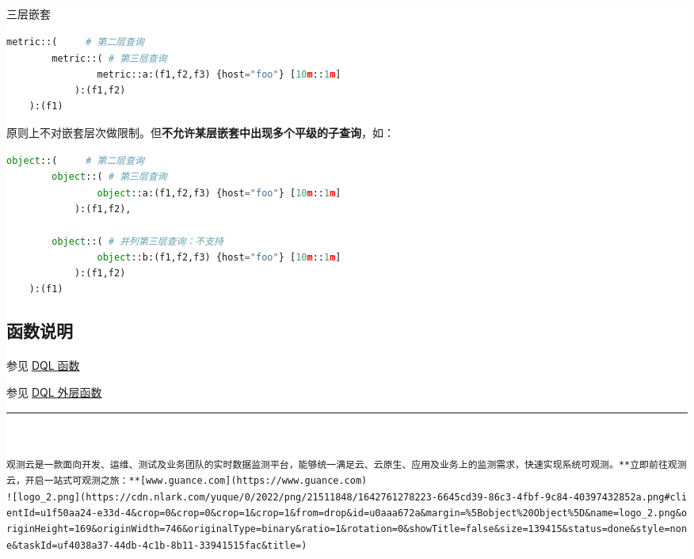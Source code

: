 三层嵌套

```python
metric::(     # 第二层查询
        metric::( # 第三层查询
                metric::a:(f1,f2,f3) {host="foo"} [10m::1m]
            ):(f1,f2)
    ):(f1)
```

原则上不对嵌套层次做限制。但**不允许某层嵌套中出现多个平级的子查询**，如：

```python
object::(     # 第二层查询
        object::( # 第三层查询
                object::a:(f1,f2,f3) {host="foo"} [10m::1m]
            ):(f1,f2),

        object::( # 并列第三层查询：不支持
                object::b:(f1,f2,f3) {host="foo"} [10m::1m]
            ):(f1,f2)
    ):(f1)
```
## 函数说明

参见 [DQL 函数](https://www.yuque.com/dataflux/doc/ziezwr)

参见 [DQL 外层函数](https://www.yuque.com/dataflux/doc/wgrf10)


---
```


观测云是一款面向开发、运维、测试及业务团队的实时数据监测平台，能够统一满足云、云原生、应用及业务上的监测需求，快速实现系统可观测。**立即前往观测云，开启一站式可观测之旅：**[www.guance.com](https://www.guance.com)
![logo_2.png](https://cdn.nlark.com/yuque/0/2022/png/21511848/1642761278223-6645cd39-86c3-4fbf-9c84-40397432852a.png#clientId=u1f50aa24-e33d-4&crop=0&crop=0&crop=1&crop=1&from=drop&id=u0aaa672a&margin=%5Bobject%20Object%5D&name=logo_2.png&originHeight=169&originWidth=746&originalType=binary&ratio=1&rotation=0&showTitle=false&size=139415&status=done&style=none&taskId=uf4038a37-44db-4c1b-8b11-33941515fac&title=)
